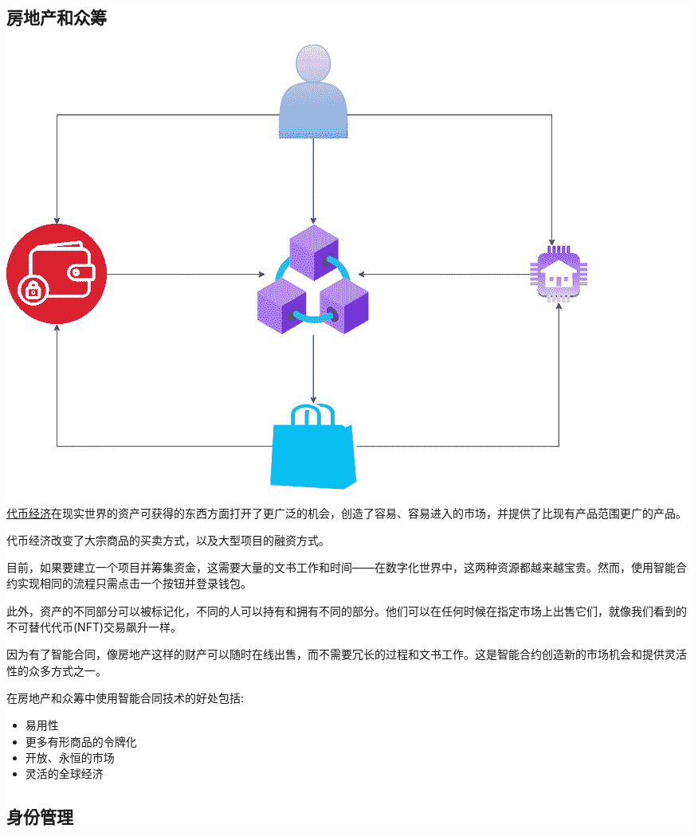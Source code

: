 ## 房地产和众筹

![Real Estate And Crowdfunding In Blockchain](img/b5da7f7ed2c7d6d2579eec77726af19e.png)

[代币经济](https://www.encyclopedia.com/medicine/encyclopedias-almanacs-transcripts-and-maps/token-economy-system)在现实世界的资产可获得的东西方面打开了更广泛的机会，创造了容易、容易进入的市场，并提供了比现有产品范围更广的产品。

代币经济改变了大宗商品的买卖方式，以及大型项目的融资方式。

目前，如果要建立一个项目并筹集资金，这需要大量的文书工作和时间——在数字化世界中，这两种资源都越来越宝贵。然而，使用智能合约实现相同的流程只需点击一个按钮并登录钱包。

此外，资产的不同部分可以被标记化，不同的人可以持有和拥有不同的部分。他们可以在任何时候在指定市场上出售它们，就像我们看到的不可替代代币(NFT)交易飙升一样。

因为有了智能合同，像房地产这样的财产可以随时在线出售，而不需要冗长的过程和文书工作。这是智能合约创造新的市场机会和提供灵活性的众多方式之一。

在房地产和众筹中使用智能合同技术的好处包括:

*   易用性
*   更多有形商品的令牌化
*   开放、永恒的市场
*   灵活的全球经济

## 身份管理
